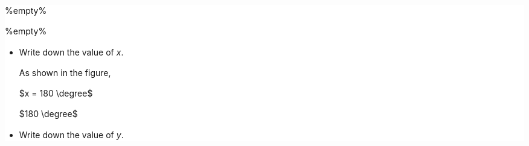 </div>
<div class='workings'>
<div class='working'>

%empty%

</div>
</div>
<div class='answers'>
<div class='answer'>

%empty%

</div>
</div>
<ul class='subquestion TODO'>
<li>
<div class='question_envelope rag_red subquestion'>
<div class='topics'>
<ul>
</ul>
</div>
<div class='question subquestion'>

Write down the value of $x$.

</div>
<div class='workings'>
<div class='working'>

As shown in the figure,

$x = 180 \degree$

</div>
</div>
<div class='answers'>
<div class='answer'>

$180 \degree$

</div>
</div>

</div>
</li>
<li>
<div class='question_envelope rag_red subquestion'>
<div class='topics'>
<ul>
</ul>
</div>
<div class='question subquestion'>

Write down the value of $y$.

</div>
<div class='workings'>
<div class='working'>
